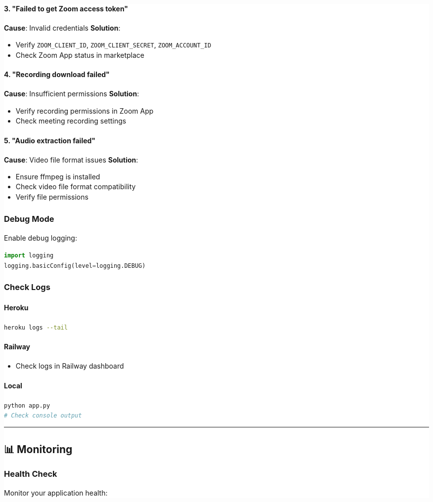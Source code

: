 #### 3. "Failed to get Zoom access token"

**Cause**: Invalid credentials
**Solution**:
- Verify `ZOOM_CLIENT_ID`, `ZOOM_CLIENT_SECRET`, `ZOOM_ACCOUNT_ID`
- Check Zoom App status in marketplace

#### 4. "Recording download failed"

**Cause**: Insufficient permissions
**Solution**:
- Verify recording permissions in Zoom App
- Check meeting recording settings

#### 5. "Audio extraction failed"

**Cause**: Video file format issues
**Solution**:
- Ensure ffmpeg is installed
- Check video file format compatibility
- Verify file permissions

### Debug Mode

Enable debug logging:

```python
import logging
logging.basicConfig(level=logging.DEBUG)
```

### Check Logs

#### Heroku
```bash
heroku logs --tail
```

#### Railway
- Check logs in Railway dashboard

#### Local
```bash
python app.py
# Check console output
```

---

## 📊 Monitoring

### Health Check

Monitor your application health:
